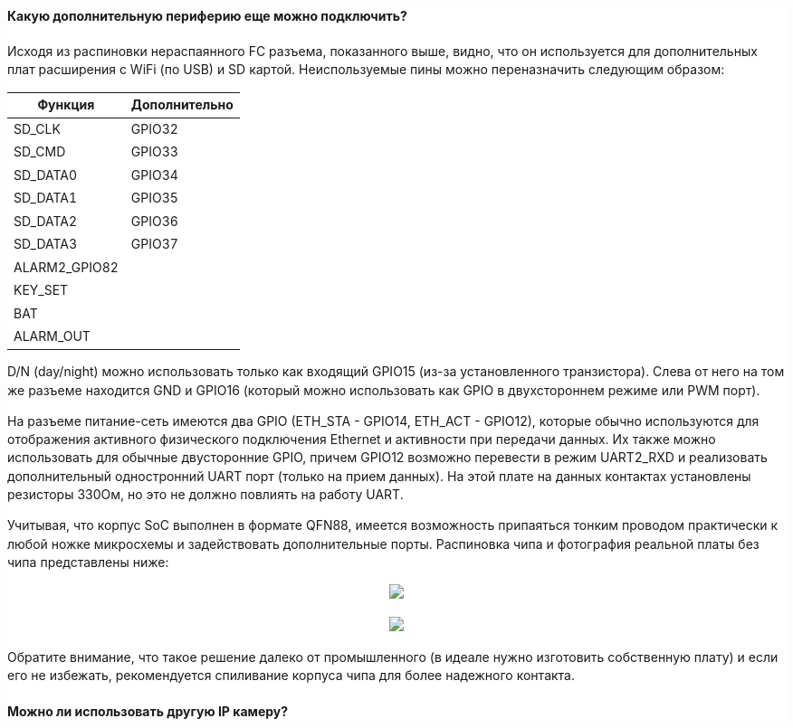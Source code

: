 </p>

#### Какую дополнительную периферию еще можно подключить?

Исходя из распиновки нераспаянного FC разъема, показанного выше, видно, что он используется для дополнительных плат расширения с WiFi (по USB) и SD картой. Неиспользуемые пины можно переназначить следующим образом:

|Функция|Дополнительно|
|---|---|
|SD_CLK|GPIO32|
|SD_CMD|GPIO33|
|SD_DATA0|GPIO34|
|SD_DATA1|GPIO35|
|SD_DATA2|GPIO36|
|SD_DATA3|GPIO37|
|ALARM2_GPIO82||
|KEY_SET||
|BAT||
|ALARM_OUT||

D/N (day/night) можно использовать только как входящий GPIO15 (из-за установленного транзистора). Слева от него на том же разъеме находится GND и GPIO16 (который можно использовать как GPIO в двухстороннем режиме или PWM порт).

На разъеме питание-сеть имеются два GPIO (ETH_STA - GPIO14, ETH_ACT	- GPIO12), которые обычно используются для отображения активного физического подключения Ethernet и активности при передачи данных. Их также можно использовать для обычные двусторонние GPIO, причем GPIO12 возможно перевести в режим UART2_RXD и реализовать дополнительный одностронний UART порт (только на прием данных). На этой плате на данных контактах установлены резисторы 330Ом, но это не должно повлиять на работу UART.

Учитывая, что корпус SoC выполнен в формате QFN88, имеется возможность припаяться тонким проводом практически к любой ножке микросхемы и задействовать дополнительные порты. Распиновка чипа и фотография реальной платы без чипа представлены ниже:

<p align="center">
<img src="https://github.com/OpenIPC/wiki/blob/master/images/fpv-v200-pinout.png?raw=true" width="50%"/>
</p>

<p align="center">
<img src="https://github.com/OpenIPC/wiki/blob/master/images/fpv-pcb-part.jpg?raw=true" width="50%"/>
</p>

Обратите внимание, что такое решение далеко от промышленного (в идеале нужно изготовить собственную плату) и если его не избежать, рекомендуется спиливание корпуса чипа для более надежного контакта.

#### Можно ли использовать другую IP камеру?

